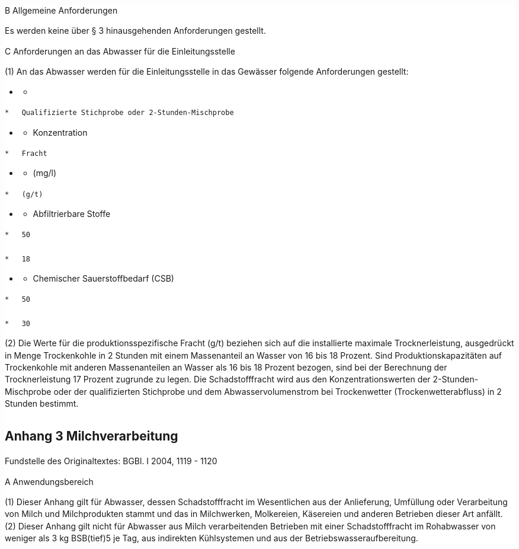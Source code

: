 
B   Allgemeine Anforderungen



Es werden keine über § 3 hinausgehenden Anforderungen gestellt.


C   Anforderungen an das Abwasser für die Einleitungsstelle



(1) An das Abwasser werden für die Einleitungsstelle in das Gewässer
folgende Anforderungen gestellt:

*    *
    *   Qualifizierte Stichprobe oder 2-Stunden-Mischprobe


*    *   Konzentration

    *   Fracht


*    *   (mg/l)

    *   (g/t)


*    *   Abfiltrierbare Stoffe

    *   50

    *   18


*    *   Chemischer Sauerstoffbedarf (CSB)

    *   50

    *   30



(2) Die Werte für die produktionsspezifische Fracht (g/t) beziehen
sich auf die installierte maximale Trocknerleistung, ausgedrückt in
Menge Trockenkohle in 2 Stunden mit einem Massenanteil an Wasser von
16 bis 18 Prozent. Sind Produktionskapazitäten auf Trockenkohle mit
anderen Massenanteilen an Wasser als 16 bis 18 Prozent bezogen, sind
bei der Berechnung der Trocknerleistung 17 Prozent zugrunde zu legen.
Die Schadstofffracht wird aus den Konzentrationswerten der 2-Stunden-
Mischprobe oder der qualifizierten Stichprobe und dem
Abwasservolumenstrom bei Trockenwetter (Trockenwetterabfluss) in 2
Stunden bestimmt.


## Anhang 3 Milchverarbeitung

Fundstelle des Originaltextes: BGBl. I 2004, 1119 - 1120


A   Anwendungsbereich



(1) Dieser Anhang gilt für Abwasser, dessen Schadstofffracht im
Wesentlichen aus der Anlieferung, Umfüllung oder Verarbeitung von
Milch und Milchprodukten stammt und das in Milchwerken, Molkereien,
Käsereien und anderen Betrieben dieser Art anfällt.
(2) Dieser Anhang gilt nicht für Abwasser aus Milch verarbeitenden
Betrieben mit einer Schadstofffracht im Rohabwasser von weniger als 3
kg
BSB(tief)5 je Tag, aus indirekten Kühlsystemen und aus der
Betriebswasseraufbereitung.
